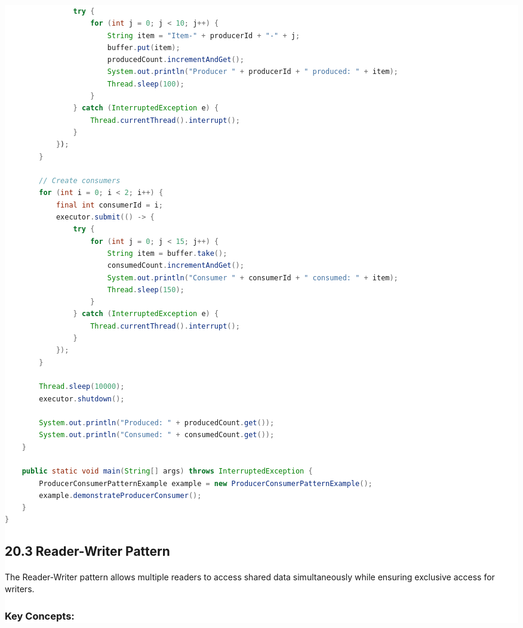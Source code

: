 ```java
                try {
                    for (int j = 0; j < 10; j++) {
                        String item = "Item-" + producerId + "-" + j;
                        buffer.put(item);
                        producedCount.incrementAndGet();
                        System.out.println("Producer " + producerId + " produced: " + item);
                        Thread.sleep(100);
                    }
                } catch (InterruptedException e) {
                    Thread.currentThread().interrupt();
                }
            });
        }
        
        // Create consumers
        for (int i = 0; i < 2; i++) {
            final int consumerId = i;
            executor.submit(() -> {
                try {
                    for (int j = 0; j < 15; j++) {
                        String item = buffer.take();
                        consumedCount.incrementAndGet();
                        System.out.println("Consumer " + consumerId + " consumed: " + item);
                        Thread.sleep(150);
                    }
                } catch (InterruptedException e) {
                    Thread.currentThread().interrupt();
                }
            });
        }
        
        Thread.sleep(10000);
        executor.shutdown();
        
        System.out.println("Produced: " + producedCount.get());
        System.out.println("Consumed: " + consumedCount.get());
    }
    
    public static void main(String[] args) throws InterruptedException {
        ProducerConsumerPatternExample example = new ProducerConsumerPatternExample();
        example.demonstrateProducerConsumer();
    }
}
```

## 20.3 Reader-Writer Pattern

The Reader-Writer pattern allows multiple readers to access shared data simultaneously while ensuring exclusive access for writers.

### Key Concepts:
